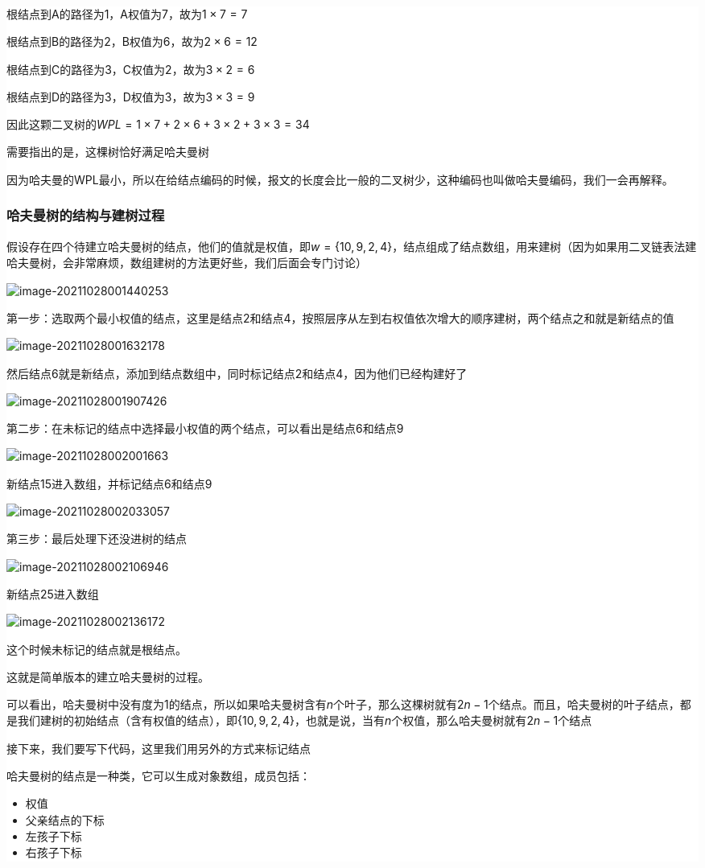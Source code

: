 根结点到A的路径为1，A权值为7，故为$1\times7=7$

根结点到B的路径为2，B权值为6，故为$2\times6=12$

根结点到C的路径为3，C权值为2，故为$3\times2=6$

根结点到D的路径为3，D权值为3，故为$3\times3=9$

因此这颗二叉树的$WPL=1\times7+2\times6+3\times2+3\times3=34$

需要指出的是，这棵树恰好满足哈夫曼树

因为哈夫曼的WPL最小，所以在给结点编码的时候，报文的长度会比一般的二叉树少，这种编码也叫做哈夫曼编码，我们一会再解释。

### 哈夫曼树的结构与建树过程

假设存在四个待建立哈夫曼树的结点，他们的值就是权值，即$w=\{10,9,2,4\}$，结点组成了结点数组，用来建树（因为如果用二叉链表法建哈夫曼树，会非常麻烦，数组建树的方法更好些，我们后面会专门讨论）

![image-20211028001440253](C:\Users\inver\AppData\Roaming\Typora\typora-user-images\image-20211028001440253.png)

第一步：选取两个最小权值的结点，这里是结点2和结点4，按照层序从左到右权值依次增大的顺序建树，两个结点之和就是新结点的值

![image-20211028001632178](C:\Users\inver\AppData\Roaming\Typora\typora-user-images\image-20211028001632178.png)

然后结点6就是新结点，添加到结点数组中，同时标记结点2和结点4，因为他们已经构建好了

![image-20211028001907426](C:\Users\inver\AppData\Roaming\Typora\typora-user-images\image-20211028001907426.png)

第二步：在未标记的结点中选择最小权值的两个结点，可以看出是结点6和结点9

![image-20211028002001663](C:\Users\inver\AppData\Roaming\Typora\typora-user-images\image-20211028002001663.png)

新结点15进入数组，并标记结点6和结点9

![image-20211028002033057](C:\Users\inver\AppData\Roaming\Typora\typora-user-images\image-20211028002033057.png)

第三步：最后处理下还没进树的结点

![image-20211028002106946](C:\Users\inver\AppData\Roaming\Typora\typora-user-images\image-20211028002106946.png)

新结点25进入数组

![image-20211028002136172](C:\Users\inver\AppData\Roaming\Typora\typora-user-images\image-20211028002136172.png)

这个时候未标记的结点就是根结点。

这就是简单版本的建立哈夫曼树的过程。

可以看出，哈夫曼树中没有度为1的结点，所以如果哈夫曼树含有$n$个叶子，那么这棵树就有$2n-1$个结点。而且，哈夫曼树的叶子结点，都是我们建树的初始结点（含有权值的结点），即$\{10,9,2,4\}$，也就是说，当有$n$个权值，那么哈夫曼树就有$2n-1$个结点



接下来，我们要写下代码，这里我们用另外的方式来标记结点

哈夫曼树的结点是一种类，它可以生成对象数组，成员包括：

- 权值
- 父亲结点的下标
- 左孩子下标
- 右孩子下标
